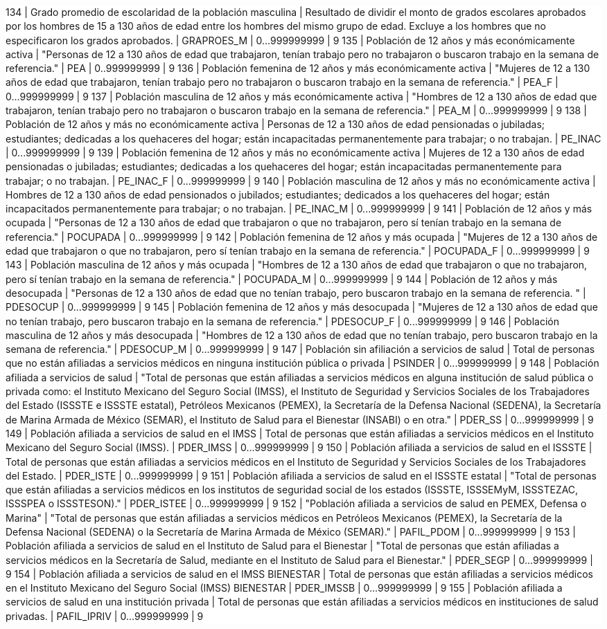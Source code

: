 134 | Grado promedio de escolaridad de la población masculina | Resultado de dividir el monto de grados escolares aprobados por los hombres de 15 a 130 años de edad entre los hombres del mismo grupo de edad. Excluye a los hombres que no especificaron los grados aprobados. | GRAPROES_M | 0...999999999 | 9
135 | Población de 12 años y más económicamente activa | "Personas de 12 a 130 años de edad que trabajaron, tenían trabajo pero no trabajaron o buscaron trabajo en la semana de referencia." | PEA | 0..999999999 | 9
136 | Población femenina de 12 años y más económicamente activa | "Mujeres de 12 a 130 años de edad que trabajaron, tenían trabajo pero no trabajaron o buscaron trabajo en la semana de referencia." | PEA_F | 0...999999999 | 9
137 | Población masculina de 12 años y más económicamente activa | "Hombres de 12 a 130 años de edad que trabajaron, tenían trabajo pero no trabajaron o buscaron trabajo en la semana de referencia." | PEA_M | 0...999999999 | 9
138 | Población de 12 años y más no económicamente activa | Personas de 12 a 130 años de edad pensionadas o jubiladas; estudiantes; dedicadas a los quehaceres del hogar; están incapacitadas permanentemente para trabajar; o no trabajan. | PE_INAC | 0...999999999 | 9
139 | Población femenina de 12 años y más no económicamente activa | Mujeres de 12 a 130 años de edad pensionadas o jubiladas; estudiantes; dedicadas a los quehaceres del hogar; están incapacitadas permanentemente para trabajar; o no trabajan. | PE_INAC_F | 0...999999999 | 9
140 | Población masculina de 12 años y más no económicamente activa | Hombres de 12 a 130 años de edad pensionados o jubilados; estudiantes; dedicados a los quehaceres del hogar; están incapacitados permanentemente para trabajar; o no trabajan. | PE_INAC_M | 0...999999999 | 9
141 | Población de 12 años y más ocupada | "Personas de 12 a 130 años de edad que trabajaron o que no trabajaron, pero sí tenían trabajo en la semana de referencia." | POCUPADA | 0...999999999 | 9
142 | Población femenina de 12 años y más ocupada | "Mujeres de 12 a 130 años de edad que trabajaron o que no trabajaron, pero sí tenían trabajo en la semana de referencia." | POCUPADA_F | 0...999999999 | 9
143 | Población masculina de 12 años y más ocupada | "Hombres de 12 a 130 años de edad que trabajaron o que no trabajaron, pero sí tenían trabajo en la semana de referencia." | POCUPADA_M | 0...999999999 | 9
144 | Población de 12 años y más desocupada | "Personas de 12 a 130 años de edad que no tenían trabajo, pero buscaron trabajo en la semana de referencia. " | PDESOCUP | 0...999999999 | 9
145 | Población femenina de 12 años y más desocupada | "Mujeres de 12 a 130 años de edad que no tenían trabajo, pero buscaron trabajo en la semana de referencia." | PDESOCUP_F | 0...999999999 | 9
146 | Población masculina de 12 años y más desocupada | "Hombres de 12 a 130 años de edad que no tenían trabajo, pero buscaron trabajo en la semana de referencia." | PDESOCUP_M | 0...999999999 | 9
147 | Población sin afiliación a servicios de salud | Total de personas que no están afiliadas a servicios médicos en ninguna institución pública o privada | PSINDER | 0...999999999 | 9
148 | Población afiliada a servicios de salud | "Total de personas que están afiliadas a servicios médicos en alguna institución de salud pública o privada como: el Instituto Mexicano del Seguro Social (IMSS), el Instituto de Seguridad y Servicios Sociales de los Trabajadores del Estado (ISSSTE e ISSSTE estatal), Petróleos Mexicanos (PEMEX), la Secretaría de la Defensa Nacional (SEDENA), la Secretaría de Marina Armada de México (SEMAR), el Instituto de Salud para el Bienestar (INSABI) o en otra." | PDER_SS | 0...999999999 | 9
149 | Población afiliada a servicios de salud en el IMSS | Total de personas que están afiliadas a servicios médicos en el Instituto Mexicano del Seguro Social (IMSS). | PDER_IMSS | 0...999999999 | 9
150 | Población afiliada a servicios de salud en el ISSSTE | Total de personas que están afiliadas a servicios médicos en el Instituto de Seguridad y Servicios Sociales de los Trabajadores del Estado. | PDER_ISTE | 0...999999999 | 9
151 | Población afiliada a servicios de salud en el ISSSTE estatal | "Total de personas que están afiliadas a servicios médicos en los institutos de seguridad social de los estados (ISSSTE, ISSSEMyM, ISSSTEZAC, ISSSPEA o ISSSTESON)." | PDER_ISTEE | 0...999999999 | 9
152 | "Población afiliada a servicios de salud en PEMEX, Defensa o Marina" | "Total de personas que están afiliadas a servicios médicos en Petróleos Mexicanos (PEMEX), la Secretaría de la Defensa Nacional (SEDENA) o la Secretaría de Marina Armada de México (SEMAR)." | PAFIL_PDOM | 0...999999999 | 9
153 | Población afiliada a servicios de salud en el Instituto de Salud para el Bienestar | "Total de personas que están afiliadas a servicios médicos en la Secretaría de Salud, mediante en el Instituto de Salud para el Bienestar." | PDER_SEGP | 0...999999999 | 9
154 | Población afiliada a servicios de salud en el IMSS BIENESTAR | Total de personas que están afiliadas a servicios médicos en el Instituto Mexicano del Seguro Social (IMSS) BIENESTAR | PDER_IMSSB | 0...999999999 | 9
155 | Población afiliada a servicios de salud en una institución privada | Total de personas que están afiliadas a servicios médicos en instituciones de salud privadas. | PAFIL_IPRIV | 0...999999999 | 9